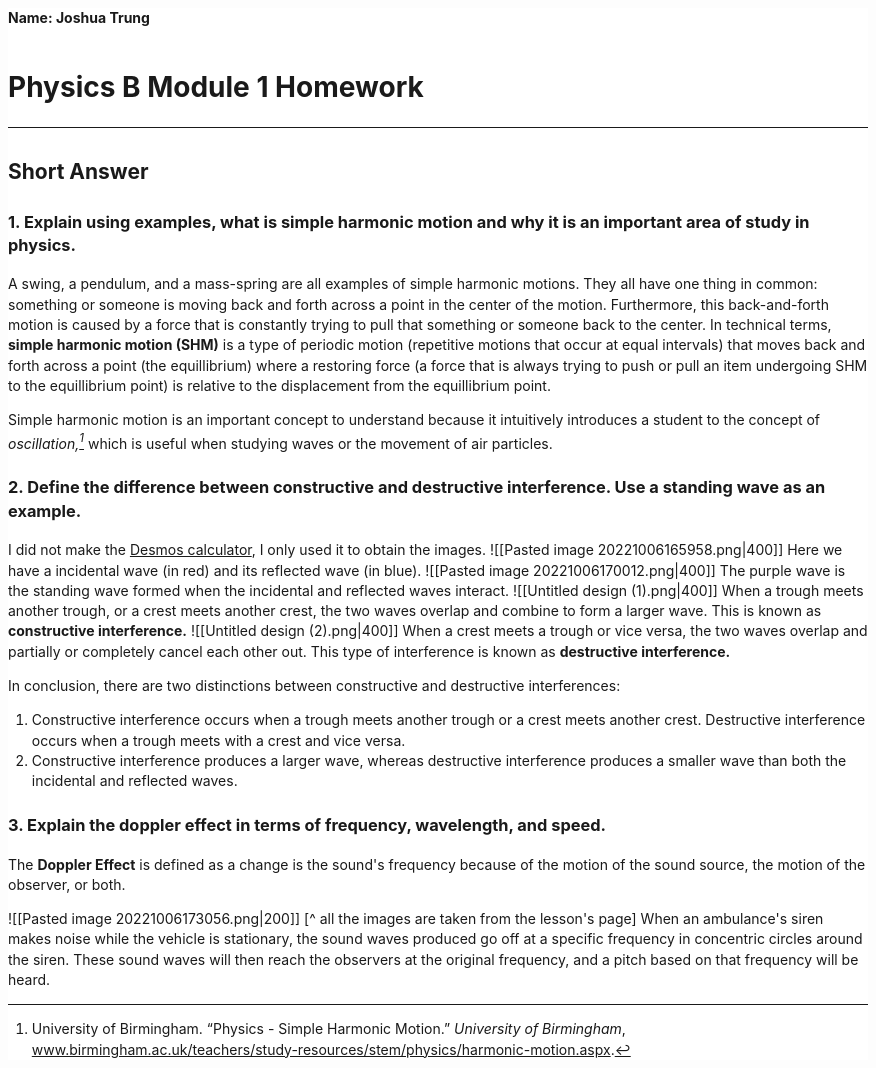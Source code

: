 **Name: Joshua Trung**
# Physics B Module 1 Homework
---
## Short Answer
### 1. Explain using examples, what is simple harmonic motion and why it is an important area of study in physics.
A swing, a pendulum, and a mass-spring are all examples of simple harmonic motions. They all have one thing in common: something or someone is moving back and forth across a point in the center of the motion. Furthermore, this back-and-forth motion is caused by a force that is constantly trying to pull that something or someone back to the center. In technical terms, **simple harmonic motion (SHM)** is a type of periodic motion (repetitive motions that occur at equal intervals) that moves back and forth across a point (the equillibrium) where a restoring force (a force that is always trying to push or pull an item undergoing SHM to the equillibrium point) is relative to the displacement from the equillibrium point.

Simple harmonic motion is an important concept to understand because it intuitively introduces a student to the concept of *oscillation,[^1]* which is useful when studying waves or the movement of air particles.
[^1]:  University of Birmingham. “Physics - Simple Harmonic Motion.” _University of Birmingham_, www.birmingham.ac.uk/teachers/study-resources/stem/physics/harmonic-motion.aspx.
### 2. Define the difference between constructive and destructive interference.  Use a standing wave as an example.
I did not make the [Desmos calculator](https://www.desmos.com/calculator/qdepo1olam), I only used it to obtain the images.
![[Pasted image 20221006165958.png|400]]
Here we have a incidental wave (in red) and its reflected wave (in blue).
![[Pasted image 20221006170012.png|400]]
The purple wave is the standing wave formed when the incidental and reflected waves interact.
![[Untitled design (1).png|400]]
When a trough meets another trough, or a crest meets another crest, the two waves overlap and combine to form a larger wave. This is known as **constructive interference.**
![[Untitled design (2).png|400]]
When a crest meets a trough or vice versa, the two waves overlap and partially or completely cancel each other out. This type of interference is known as **destructive interference.**

In conclusion, there are two distinctions between constructive and destructive interferences:
1. Constructive interference occurs when a trough meets another trough or a crest meets another crest. Destructive interference occurs when a trough meets with a crest and vice versa.
2. Constructive interference produces a larger wave, whereas destructive interference produces a smaller wave than both the incidental and reflected waves.

### 3. Explain the doppler effect in terms of frequency, wavelength, and speed.
The **Doppler Effect** is defined as a change is the sound's frequency because of the motion of the sound source, the motion of the observer, or both. 

![[Pasted image 20221006173056.png|200]]
[^ all the images are taken from the lesson's page]
When an ambulance's siren makes noise while the vehicle is stationary, the sound waves produced go off at a specific frequency in concentric circles around the siren. These sound waves will then reach the observers at the original frequency, and a pitch based on that frequency will be heard.
